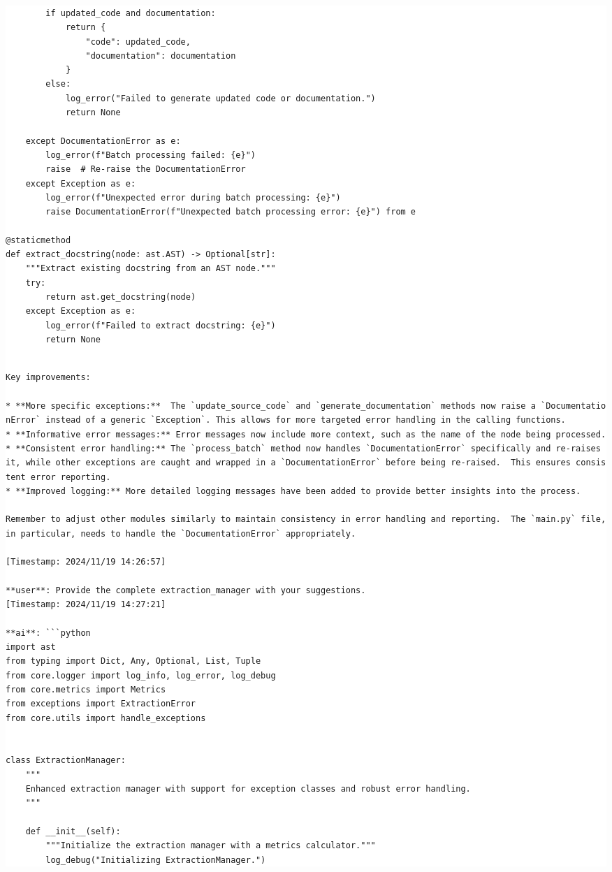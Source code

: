             if updated_code and documentation:
                return {
                    "code": updated_code,
                    "documentation": documentation
                }
            else:
                log_error("Failed to generate updated code or documentation.")
                return None

        except DocumentationError as e:
            log_error(f"Batch processing failed: {e}")
            raise  # Re-raise the DocumentationError
        except Exception as e:
            log_error(f"Unexpected error during batch processing: {e}")
            raise DocumentationError(f"Unexpected batch processing error: {e}") from e

    @staticmethod
    def extract_docstring(node: ast.AST) -> Optional[str]:
        """Extract existing docstring from an AST node."""
        try:
            return ast.get_docstring(node)
        except Exception as e:
            log_error(f"Failed to extract docstring: {e}")
            return None

```

Key improvements:

* **More specific exceptions:**  The `update_source_code` and `generate_documentation` methods now raise a `DocumentationError` instead of a generic `Exception`. This allows for more targeted error handling in the calling functions.
* **Informative error messages:** Error messages now include more context, such as the name of the node being processed.
* **Consistent error handling:** The `process_batch` method now handles `DocumentationError` specifically and re-raises it, while other exceptions are caught and wrapped in a `DocumentationError` before being re-raised.  This ensures consistent error reporting.
* **Improved logging:** More detailed logging messages have been added to provide better insights into the process.

Remember to adjust other modules similarly to maintain consistency in error handling and reporting.  The `main.py` file, in particular, needs to handle the `DocumentationError` appropriately.

[Timestamp: 2024/11/19 14:26:57]

**user**: Provide the complete extraction_manager with your suggestions. 
[Timestamp: 2024/11/19 14:27:21]

**ai**: ```python
import ast
from typing import Dict, Any, Optional, List, Tuple
from core.logger import log_info, log_error, log_debug
from core.metrics import Metrics
from exceptions import ExtractionError
from core.utils import handle_exceptions


class ExtractionManager:
    """
    Enhanced extraction manager with support for exception classes and robust error handling.
    """

    def __init__(self):
        """Initialize the extraction manager with a metrics calculator."""
        log_debug("Initializing ExtractionManager.")
```